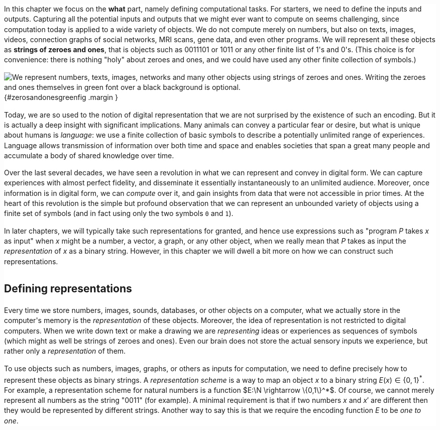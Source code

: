 In this chapter we focus on the **what** part, namely defining computational tasks.
For starters, we need to define the inputs and outputs.
Capturing all the potential inputs and outputs that we might ever want to compute on seems challenging, since computation today is applied to a wide variety of objects.
We do not compute merely on numbers, but also on texts, images, videos, connection graphs of social networks, MRI scans, gene data, and even other programs.
We will represent all these objects as __strings of zeroes and ones__, that is objects such as $0011101$ or $1011$ or any other finite list of $1$'s and $0$'s. (This choice is for convenience: there  is nothing "holy" about zeroes and ones, and we could have used any other finite collection of symbols.)

![We represent numbers, texts, images, networks and many other objects using strings of zeroes and ones. Writing the zeroes and ones themselves in green font over a black background is optional.](../figure/zeroes-ones.jpg){#zerosandonesgreenfig .margin  }

Today, we are so used to the notion of digital representation that we are not surprised by the existence of such an encoding.
But it is actually a deep insight with significant implications.
Many animals can convey a particular fear or desire, but what is unique about humans is _language_:  we use a finite collection of basic symbols to describe a potentially unlimited range of experiences.
Language allows transmission of information over both time and space and enables societies that span a great many people and accumulate a body of shared knowledge over time.

Over the last several decades, we have seen a revolution in what we can represent and convey in digital form.
We can capture experiences with almost perfect fidelity, and disseminate it essentially instantaneously to an unlimited audience.
Moreover, once information is in digital form, we can _compute_ over it, and gain insights from data that were not accessible in prior times.
At the heart of this revolution is the simple but profound observation that we can represent an unbounded variety of objects using a finite set of symbols (and in fact using only the two symbols `0` and `1`).

In later chapters, we will typically take such representations for granted, and hence use expressions such as "program $P$ takes $x$ as input" when $x$ might be a number, a vector, a graph, or any other object,  when we really mean that $P$ takes as input the _representation_ of $x$ as a binary string.
However, in this chapter we will dwell a bit more on how we can construct such representations. 

## Defining representations

Every time we store numbers, images, sounds, databases, or other objects on a computer, what we actually store in the computer's memory is the _representation_ of these objects.
Moreover, the idea of representation is not restricted to digital computers.
When we write down text or make a drawing we are _representing_ ideas or experiences as sequences of symbols (which might as well be strings of zeroes and ones).
Even our brain does not store the actual sensory inputs we experience, but rather only a _representation_ of them.

To use objects such as numbers, images, graphs, or others as inputs for computation, we need to define precisely how to represent these objects as binary strings.
A _representation scheme_ is a way to map an object $x$ to a binary string $E(x) \in \{0,1\}^*$.
For example, a representation scheme for natural numbers is a function $E:\N \rightarrow \{0,1\}^*$.
Of course, we cannot merely represent all numbers as the string "$0011$" (for example).
A minimal requirement is that if two numbers $x$ and $x'$ are different then they would be represented by different strings.
Another way to say this is that we require the encoding function $E$ to be _one to one_.
